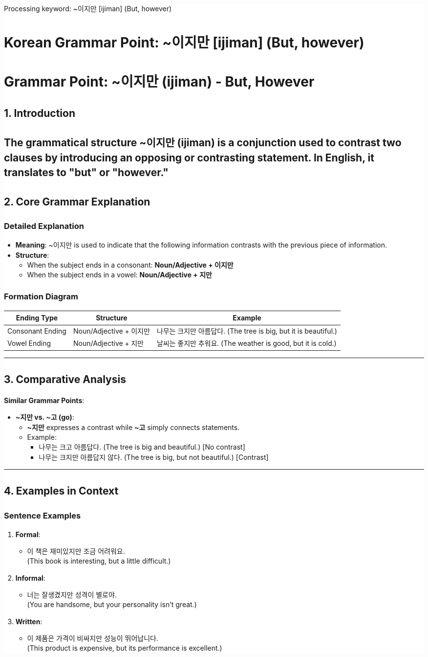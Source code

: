 Processing keyword: ~이지만 [ijiman] (But, however)
# Korean Grammar Point: ~이지만 [ijiman] (But, however)
# Grammar Point: ~이지만 (ijiman) - But, However
## 1. Introduction
The grammatical structure ~이지만 (ijiman) is a conjunction used to contrast two clauses by introducing an opposing or contrasting statement. In English, it translates to "but" or "however."
---
## 2. Core Grammar Explanation
### Detailed Explanation
- **Meaning**: ~이지만 is used to indicate that the following information contrasts with the previous piece of information.
- **Structure**: 
  - When the subject ends in a consonant: **Noun/Adjective + 이지만**
  - When the subject ends in a vowel: **Noun/Adjective + 지만**
  
### Formation Diagram
| Ending Type         | Structure               | Example               |
|---------------------|-------------------------|-----------------------|
| Consonant Ending    | Noun/Adjective + 이지만  | 나무는 크지만 아름답다. (The tree is big, but it is beautiful.) |
| Vowel Ending        | Noun/Adjective + 지만    | 날씨는 좋지만 추워요. (The weather is good, but it is cold.) |
---
## 3. Comparative Analysis
**Similar Grammar Points**:
- **~지만 vs. ~고 (go)**: 
  - **~지만** expresses a contrast while **~고** simply connects statements.
  - Example: 
    - 나무는 크고 아름답다. (The tree is big and beautiful.) [No contrast]
    - 나무는 크지만 아름답지 않다. (The tree is big, but not beautiful.) [Contrast]
---
## 4. Examples in Context
### Sentence Examples
1. **Formal**:
   - 이 책은 재미있지만 조금 어려워요.  
     (This book is interesting, but a little difficult.)
   
2. **Informal**:
   - 너는 잘생겼지만 성격이 별로야.  
     (You are handsome, but your personality isn’t great.)
    
3. **Written**:
   - 이 제품은 가격이 비싸지만 성능이 뛰어납니다.  
     (This product is expensive, but its performance is excellent.)
     